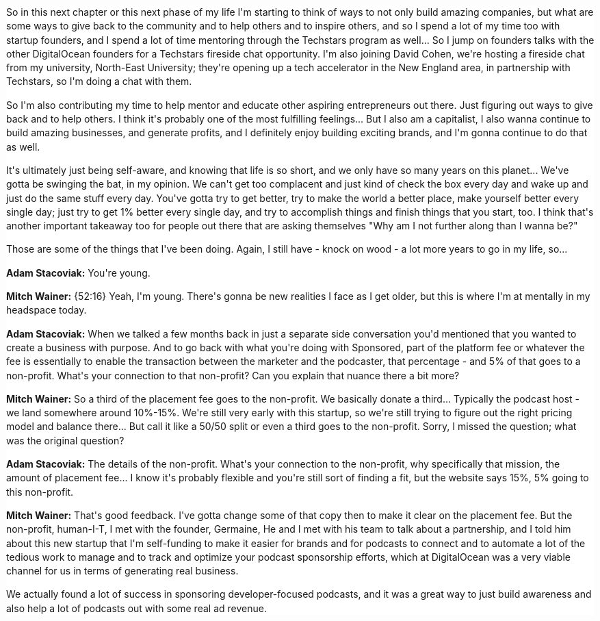 So in this next chapter or this next phase of my life I'm starting to think of ways to not only build amazing companies, but what are some ways to give back to the community and to help others and to inspire others, and so I spend a lot of my time too with startup founders, and I spend a lot of time mentoring through the Techstars program as well... So I jump on founders talks with the other DigitalOcean founders for a Techstars fireside chat opportunity. I'm also joining David Cohen, we're hosting a fireside chat from my university, North-East University; they're opening up a tech accelerator in the New England area, in partnership with Techstars, so I'm doing a chat with them.

So I'm also contributing my time to help mentor and educate other aspiring entrepreneurs out there. Just figuring out ways to give back and to help others. I think it's probably one of the most fulfilling feelings... But I also am a capitalist, I also wanna continue to build amazing businesses, and generate profits, and I definitely enjoy building exciting brands, and I'm gonna continue to do that as well.

It's ultimately just being self-aware, and knowing that life is so short, and we only have so many years on this planet... We've gotta be swinging the bat, in my opinion. We can't get too complacent and just kind of check the box every day and wake up and just do the same stuff every day. You've gotta try to get better, try to make the world a better place, make yourself better every single day; just try to get 1% better every single day, and try to accomplish things and finish things that you start, too. I think that's another important takeaway too for people out there that are asking themselves "Why am I not further along than I wanna be?"

Those are some of the things that I've been doing. Again, I still have - knock on wood - a lot more years to go in my life, so...

**Adam Stacoviak:** You're young.

**Mitch Wainer:** \{52:16\} Yeah, I'm young. There's gonna be new realities I face as I get older, but this is where I'm at mentally in my headspace today.

**Adam Stacoviak:** When we talked a few months back in just a separate side conversation you'd mentioned that you wanted to create a business with purpose. And to go back with what you're doing with Sponsored, part of the platform fee or whatever the fee is essentially to enable the transaction between the marketer and the podcaster, that percentage - and 5% of that goes to a non-profit. What's your connection to that non-profit? Can you explain that nuance there a bit more?

**Mitch Wainer:** So a third of the placement fee goes to the non-profit. We basically donate a third... Typically the podcast host - we land somewhere around 10%-15%. We're still very early with this startup, so we're still trying to figure out the right pricing model and balance there... But call it like a 50/50 split or even a third goes to the non-profit. Sorry, I missed the question; what was the original question?

**Adam Stacoviak:** The details of the non-profit. What's your connection to the non-profit, why specifically that mission, the amount of placement fee... I know it's probably flexible and you're still sort of finding a fit, but the website says 15%, 5% going to this non-profit.

**Mitch Wainer:** That's good feedback. I've gotta change some of that copy then to make it clear on the placement fee. But the non-profit, human-I-T, I met with the founder, Germaine, He and I met with his team to talk about a partnership, and I told him about this new startup that I'm self-funding to make it easier for brands and for podcasts to connect and to automate a lot of the tedious work to manage and to track and optimize your podcast sponsorship efforts, which at DigitalOcean was a very viable channel for us in terms of generating real business.

We actually found a lot of success in sponsoring developer-focused podcasts, and it was a great way to just build awareness and also help a lot of podcasts out with some real ad revenue.
